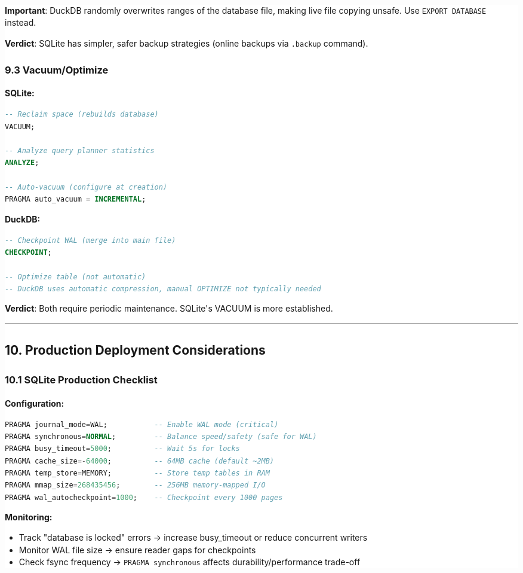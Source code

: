 **Important**: DuckDB randomly overwrites ranges of the database file, making live file copying unsafe. Use `EXPORT DATABASE` instead.

**Verdict**: SQLite has simpler, safer backup strategies (online backups via `.backup` command).

### 9.3 Vacuum/Optimize

**SQLite:**

```sql
-- Reclaim space (rebuilds database)
VACUUM;

-- Analyze query planner statistics
ANALYZE;

-- Auto-vacuum (configure at creation)
PRAGMA auto_vacuum = INCREMENTAL;
```

**DuckDB:**

```sql
-- Checkpoint WAL (merge into main file)
CHECKPOINT;

-- Optimize table (not automatic)
-- DuckDB uses automatic compression, manual OPTIMIZE not typically needed
```

**Verdict**: Both require periodic maintenance. SQLite's VACUUM is more established.

______________________________________________________________________

## 10. Production Deployment Considerations

### 10.1 SQLite Production Checklist

**Configuration:**

```sql
PRAGMA journal_mode=WAL;           -- Enable WAL mode (critical)
PRAGMA synchronous=NORMAL;         -- Balance speed/safety (safe for WAL)
PRAGMA busy_timeout=5000;          -- Wait 5s for locks
PRAGMA cache_size=-64000;          -- 64MB cache (default ~2MB)
PRAGMA temp_store=MEMORY;          -- Store temp tables in RAM
PRAGMA mmap_size=268435456;        -- 256MB memory-mapped I/O
PRAGMA wal_autocheckpoint=1000;    -- Checkpoint every 1000 pages
```

**Monitoring:**

- Track "database is locked" errors → increase busy_timeout or reduce concurrent writers
- Monitor WAL file size → ensure reader gaps for checkpoints
- Check fsync frequency → `PRAGMA synchronous` affects durability/performance trade-off
